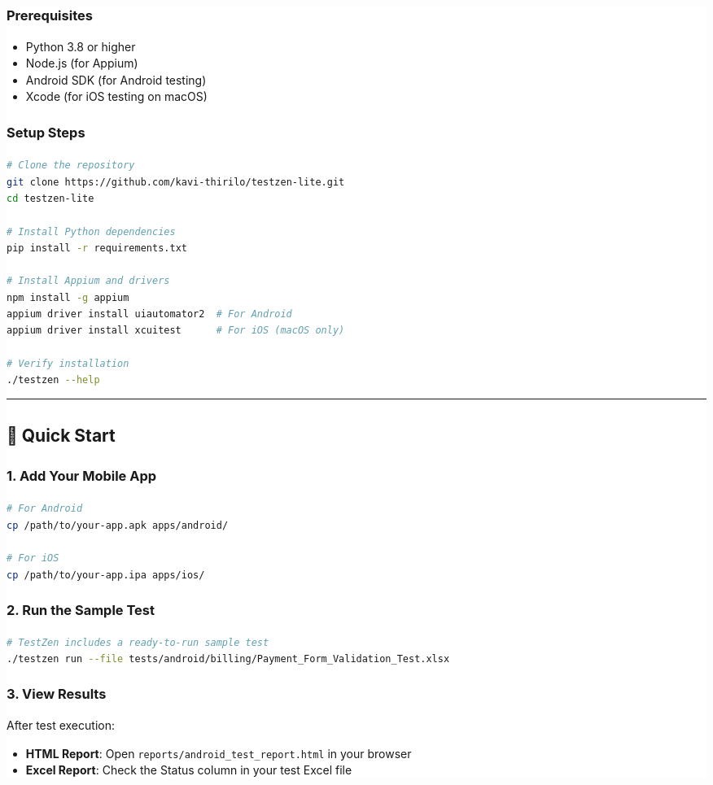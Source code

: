 ### Prerequisites
- Python 3.8 or higher
- Node.js (for Appium)
- Android SDK (for Android testing)
- Xcode (for iOS testing on macOS)

### Setup Steps

```bash
# Clone the repository
git clone https://github.com/kavi-thirilo/testzen-lite.git
cd testzen-lite

# Install Python dependencies
pip install -r requirements.txt

# Install Appium and drivers
npm install -g appium
appium driver install uiautomator2  # For Android
appium driver install xcuitest      # For iOS (macOS only)

# Verify installation
./testzen --help
```

---

## 🎯 Quick Start

### 1. Add Your Mobile App

```bash
# For Android
cp /path/to/your-app.apk apps/android/

# For iOS
cp /path/to/your-app.ipa apps/ios/
```

### 2. Run the Sample Test

```bash
# TestZen includes a ready-to-run sample test
./testzen run --file tests/android/billing/Payment_Form_Validation_Test.xlsx
```

### 3. View Results

After test execution:
- **HTML Report**: Open `reports/android_test_report.html` in your browser
- **Excel Report**: Check the Status column in your test Excel file
